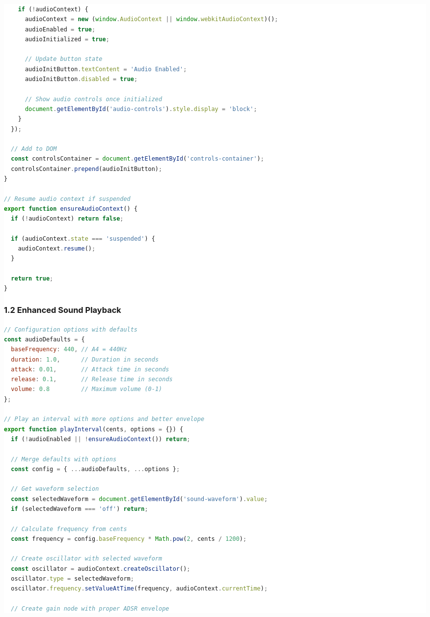 ```javascript
    if (!audioContext) {
      audioContext = new (window.AudioContext || window.webkitAudioContext)();
      audioEnabled = true;
      audioInitialized = true;
      
      // Update button state
      audioInitButton.textContent = 'Audio Enabled';
      audioInitButton.disabled = true;
      
      // Show audio controls once initialized
      document.getElementById('audio-controls').style.display = 'block';
    }
  });
  
  // Add to DOM
  const controlsContainer = document.getElementById('controls-container');
  controlsContainer.prepend(audioInitButton);
}

// Resume audio context if suspended
export function ensureAudioContext() {
  if (!audioContext) return false;
  
  if (audioContext.state === 'suspended') {
    audioContext.resume();
  }
  
  return true;
}
```

### 1.2 Enhanced Sound Playback

```javascript
// Configuration options with defaults
const audioDefaults = {
  baseFrequency: 440, // A4 = 440Hz
  duration: 1.0,      // Duration in seconds
  attack: 0.01,       // Attack time in seconds
  release: 0.1,       // Release time in seconds
  volume: 0.8         // Maximum volume (0-1)
};

// Play an interval with more options and better envelope
export function playInterval(cents, options = {}) {
  if (!audioEnabled || !ensureAudioContext()) return;
  
  // Merge defaults with options
  const config = { ...audioDefaults, ...options };
  
  // Get waveform selection
  const selectedWaveform = document.getElementById('sound-waveform').value;
  if (selectedWaveform === 'off') return;
  
  // Calculate frequency from cents
  const frequency = config.baseFrequency * Math.pow(2, cents / 1200);
  
  // Create oscillator with selected waveform
  const oscillator = audioContext.createOscillator();
  oscillator.type = selectedWaveform;
  oscillator.frequency.setValueAtTime(frequency, audioContext.currentTime);
  
  // Create gain node with proper ADSR envelope
```